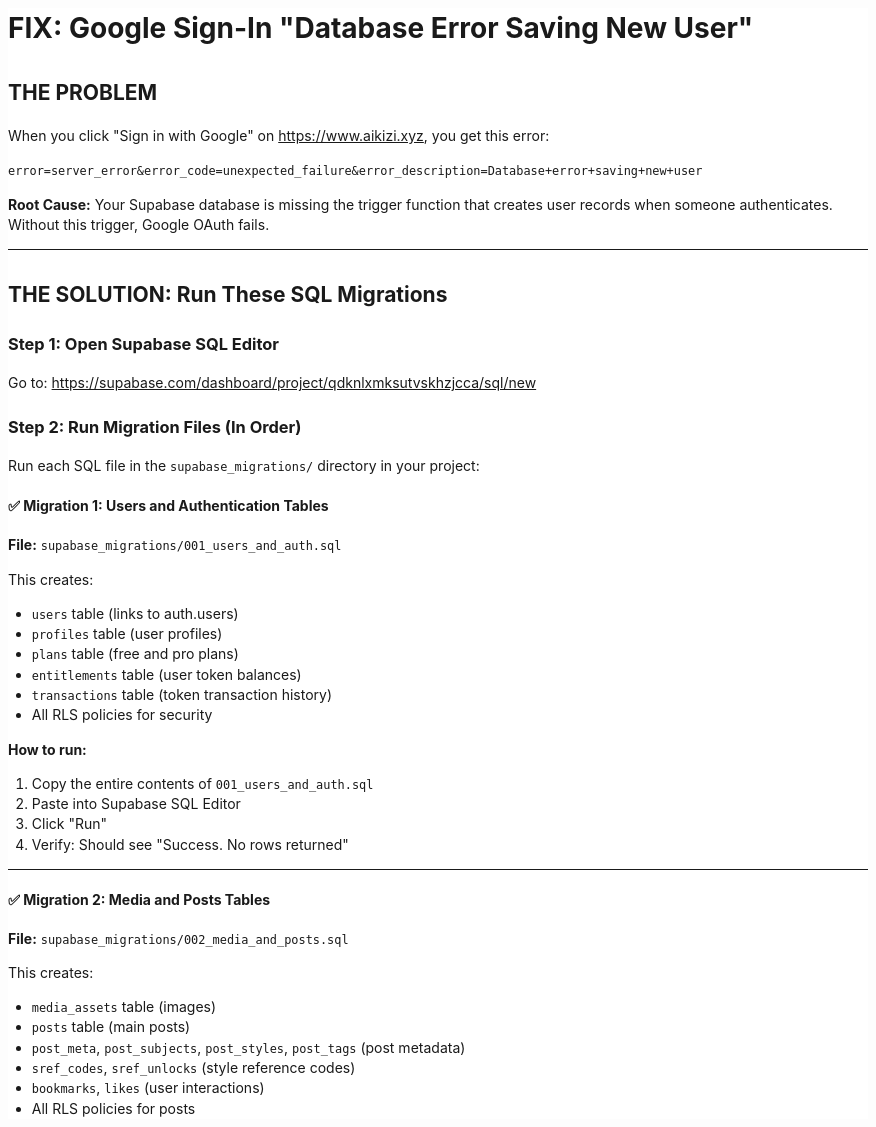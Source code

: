 # FIX: Google Sign-In "Database Error Saving New User"

## THE PROBLEM

When you click "Sign in with Google" on https://www.aikizi.xyz, you get this error:
```
error=server_error&error_code=unexpected_failure&error_description=Database+error+saving+new+user
```

**Root Cause:** Your Supabase database is missing the trigger function that creates user records when someone authenticates. Without this trigger, Google OAuth fails.

---

## THE SOLUTION: Run These SQL Migrations

### Step 1: Open Supabase SQL Editor

Go to: https://supabase.com/dashboard/project/qdknlxmksutvskhzjcca/sql/new

### Step 2: Run Migration Files (In Order)

Run each SQL file in the `supabase_migrations/` directory in your project:

#### ✅ Migration 1: Users and Authentication Tables
**File:** `supabase_migrations/001_users_and_auth.sql`

This creates:
- `users` table (links to auth.users)
- `profiles` table (user profiles)
- `plans` table (free and pro plans)
- `entitlements` table (user token balances)
- `transactions` table (token transaction history)
- All RLS policies for security

**How to run:**
1. Copy the entire contents of `001_users_and_auth.sql`
2. Paste into Supabase SQL Editor
3. Click "Run"
4. Verify: Should see "Success. No rows returned"

---

#### ✅ Migration 2: Media and Posts Tables
**File:** `supabase_migrations/002_media_and_posts.sql`

This creates:
- `media_assets` table (images)
- `posts` table (main posts)
- `post_meta`, `post_subjects`, `post_styles`, `post_tags` (post metadata)
- `sref_codes`, `sref_unlocks` (style reference codes)
- `bookmarks`, `likes` (user interactions)
- All RLS policies for posts
